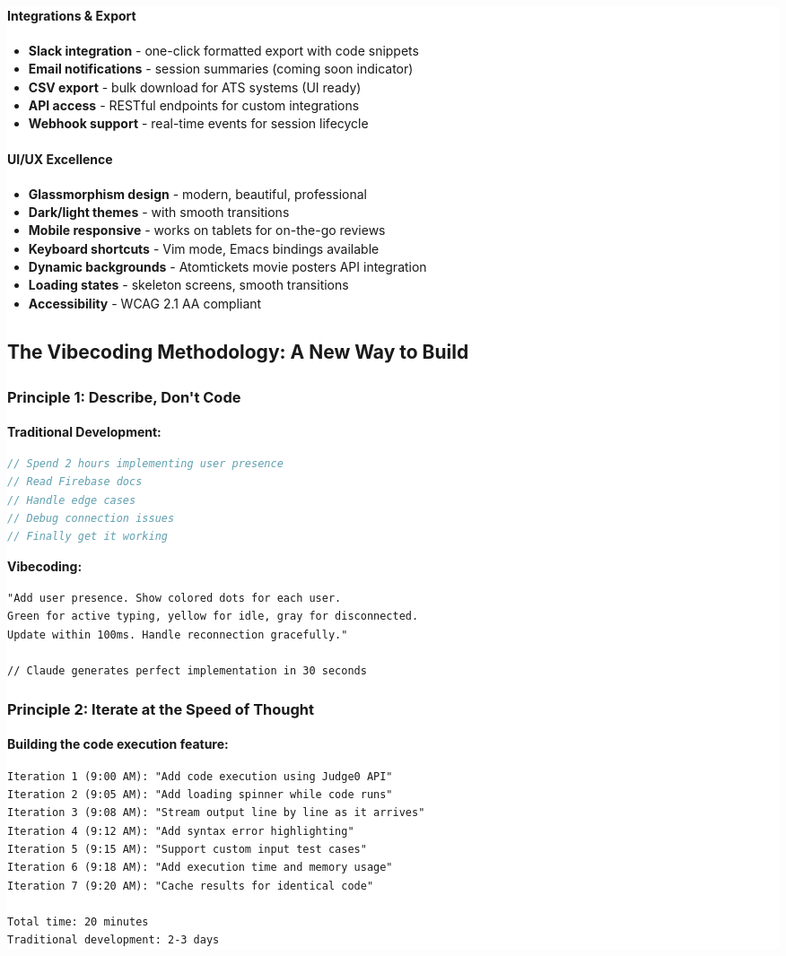 #### Integrations & Export
- **Slack integration** - one-click formatted export with code snippets
- **Email notifications** - session summaries (coming soon indicator)
- **CSV export** - bulk download for ATS systems (UI ready)
- **API access** - RESTful endpoints for custom integrations
- **Webhook support** - real-time events for session lifecycle

#### UI/UX Excellence
- **Glassmorphism design** - modern, beautiful, professional
- **Dark/light themes** - with smooth transitions
- **Mobile responsive** - works on tablets for on-the-go reviews
- **Keyboard shortcuts** - Vim mode, Emacs bindings available
- **Dynamic backgrounds** - Atomtickets movie posters API integration
- **Loading states** - skeleton screens, smooth transitions
- **Accessibility** - WCAG 2.1 AA compliant

## The Vibecoding Methodology: A New Way to Build

### Principle 1: Describe, Don't Code

**Traditional Development:**
```javascript
// Spend 2 hours implementing user presence
// Read Firebase docs
// Handle edge cases
// Debug connection issues
// Finally get it working
```

**Vibecoding:**
```
"Add user presence. Show colored dots for each user. 
Green for active typing, yellow for idle, gray for disconnected. 
Update within 100ms. Handle reconnection gracefully."

// Claude generates perfect implementation in 30 seconds
```

### Principle 2: Iterate at the Speed of Thought

**Building the code execution feature:**

```
Iteration 1 (9:00 AM): "Add code execution using Judge0 API"
Iteration 2 (9:05 AM): "Add loading spinner while code runs"
Iteration 3 (9:08 AM): "Stream output line by line as it arrives"
Iteration 4 (9:12 AM): "Add syntax error highlighting"
Iteration 5 (9:15 AM): "Support custom input test cases"
Iteration 6 (9:18 AM): "Add execution time and memory usage"
Iteration 7 (9:20 AM): "Cache results for identical code"

Total time: 20 minutes
Traditional development: 2-3 days
```
